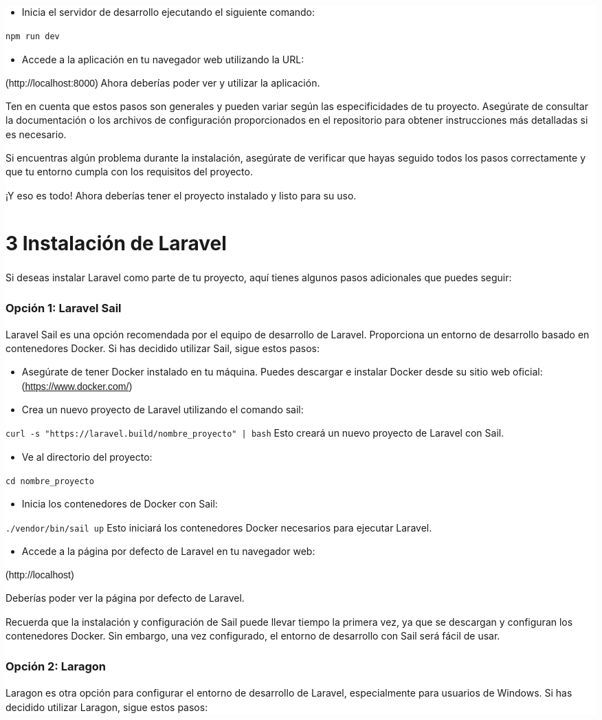 + Inicia el servidor de desarrollo ejecutando el siguiente comando:

`npm run dev`

+ Accede a la aplicación en tu navegador web utilizando la URL:

<span style="font-family: Arial;">(http://localhost:8000)</span>
Ahora deberías poder ver y utilizar la aplicación.

Ten en cuenta que estos pasos son generales y pueden variar según las especificidades de tu proyecto. Asegúrate de consultar la documentación o los archivos de configuración proporcionados en el repositorio para obtener instrucciones más detalladas si es necesario.

Si encuentras algún problema durante la instalación, asegúrate de verificar que hayas seguido todos los pasos correctamente y que tu entorno cumpla con los requisitos del proyecto.

¡Y eso es todo! Ahora deberías tener el proyecto instalado y listo para su uso.

# 3 Instalación de Laravel

Si deseas instalar Laravel como parte de tu proyecto, aquí tienes algunos pasos adicionales que puedes seguir:

### Opción 1: Laravel Sail
Laravel Sail es una opción recomendada por el equipo de desarrollo de Laravel. Proporciona un entorno de desarrollo basado en contenedores Docker. Si has decidido utilizar Sail, sigue estos pasos:

+ Asegúrate de tener Docker instalado en tu máquina. Puedes descargar e instalar Docker desde su sitio web oficial: <span style="font-family: Arial;">(https://www.docker.com/)</span>

+ Crea un nuevo proyecto de Laravel utilizando el comando sail:

`curl -s "https://laravel.build/nombre_proyecto" | bash`
Esto creará un nuevo proyecto de Laravel con Sail.

+ Ve al directorio del proyecto:

`cd nombre_proyecto`

+ Inicia los contenedores de Docker con Sail:

`./vendor/bin/sail up`
Esto iniciará los contenedores Docker necesarios para ejecutar Laravel.

+ Accede a la página por defecto de Laravel en tu navegador web:

<span style="font-family: Arial;">(http://localhost)</span>

Deberías poder ver la página por defecto de Laravel.

Recuerda que la instalación y configuración de Sail puede llevar tiempo la primera vez, ya que se descargan y configuran los contenedores Docker. Sin embargo, una vez configurado, el entorno de desarrollo con Sail será fácil de usar.

### Opción 2: Laragon
Laragon es otra opción para configurar el entorno de desarrollo de Laravel, especialmente para usuarios de Windows. Si has decidido utilizar Laragon, sigue estos pasos:
